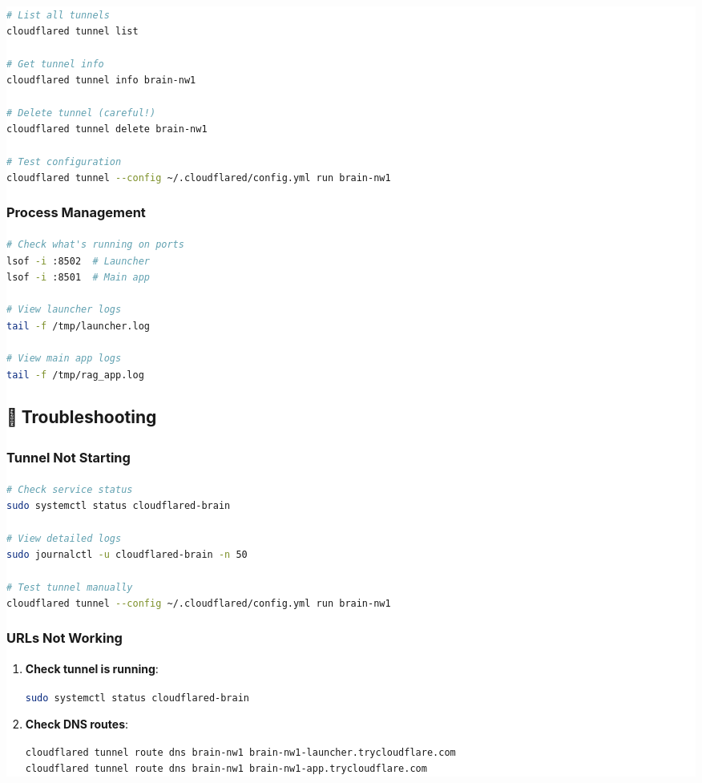 ```bash
# List all tunnels
cloudflared tunnel list

# Get tunnel info
cloudflared tunnel info brain-nw1

# Delete tunnel (careful!)
cloudflared tunnel delete brain-nw1

# Test configuration
cloudflared tunnel --config ~/.cloudflared/config.yml run brain-nw1
```

### Process Management

```bash
# Check what's running on ports
lsof -i :8502  # Launcher
lsof -i :8501  # Main app

# View launcher logs
tail -f /tmp/launcher.log

# View main app logs
tail -f /tmp/rag_app.log
```

## 🔧 Troubleshooting

### Tunnel Not Starting

```bash
# Check service status
sudo systemctl status cloudflared-brain

# View detailed logs
sudo journalctl -u cloudflared-brain -n 50

# Test tunnel manually
cloudflared tunnel --config ~/.cloudflared/config.yml run brain-nw1
```

### URLs Not Working

1. **Check tunnel is running**:
   ```bash
   sudo systemctl status cloudflared-brain
   ```

2. **Check DNS routes**:
   ```bash
   cloudflared tunnel route dns brain-nw1 brain-nw1-launcher.trycloudflare.com
   cloudflared tunnel route dns brain-nw1 brain-nw1-app.trycloudflare.com
   ```
